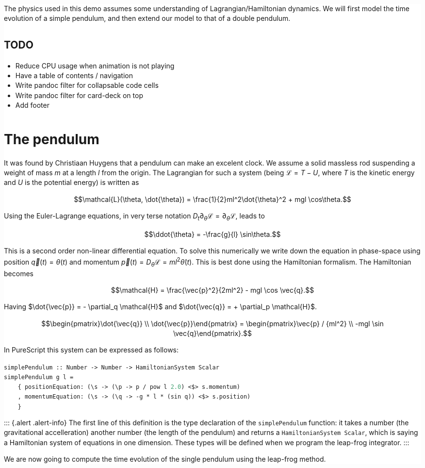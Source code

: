 The physics used in this demo assumes some understanding of Lagrangian/Hamiltonian dynamics.
We will first model the time evolution of a simple pendulum, and then extend our model to that of a double pendulum.

## TODO

- Reduce CPU usage when animation is not playing
- Have a table of contents / navigation
- Write pandoc filter for collapsable code cells
- Write pandoc filter for card-deck on top
- Add footer

# The pendulum

It was found by Christiaan Huygens that a pendulum can make an excelent clock. We assume a solid massless rod suspending a weight of mass $m$ at a length $l$ from the origin. The Lagrangian for such a system (being $\mathcal{L} = T - U$, where $T$ is the kinetic energy and $U$ is the potential energy) is written as

$$\mathcal{L}(\theta, \dot{\theta}) = \frac{1}{2}ml^2\dot{\theta}^2 + mgl \cos\theta.$$

Using the Euler-Lagrange equations, in very terse notation $D_t \partial_{\dot{\theta}} \mathcal{L} = \partial_{\theta} \mathcal{L}$, leads to

$$\ddot{\theta} = -\frac{g}{l} \sin\theta.$$

This is a second order non-linear differential equation. To solve this numerically we write down the equation in phase-space using position $\vec{q}(t) = \theta(t)$ and momentum $\vec{p}(t) = D_{\dot{\theta}} \mathcal{L} = ml^2\dot{\theta}(t)$. This is best done using the Hamiltonian formalism. The Hamiltonian becomes

$$\mathcal{H} = \frac{\vec{p}^2}{2ml^2} - mgl \cos \vec{q}.$$

Having $\dot{\vec{p}} = - \partial_q \mathcal{H}$ and $\dot{\vec{q}} = + \partial_p \mathcal{H}$.

$$\begin{pmatrix}\dot{\vec{q}} \\ \dot{\vec{p}}\end{pmatrix} = \begin{pmatrix}\vec{p} / {ml^2} \\ -mgl \sin \vec{q}\end{pmatrix}.$$

In PureScript this system can be expressed as follows:

``` {.pure #pendulum-model}
simplePendulum :: Number -> Number -> HamiltonianSystem Scalar
simplePendulum g l =
    { positionEquation: (\s -> (\p -> p / pow l 2.0) <$> s.momentum)
    , momentumEquation: (\s -> (\q -> -g * l * (sin q)) <$> s.position)
    }
```

::: {.alert .alert-info}
The first line of this definition is the type declaration of the `simplePendulum` function: it takes a number (the gravitational accelleration) another number (the length of the pendulum) and returns a `HamiltonianSystem Scalar`, which is saying a Hamiltonian system of equations in one dimension. These types will be defined when we program the leap-frog integrator.
:::

We are now going to compute the time evolution of the single pendulum using the leap-frog method.
